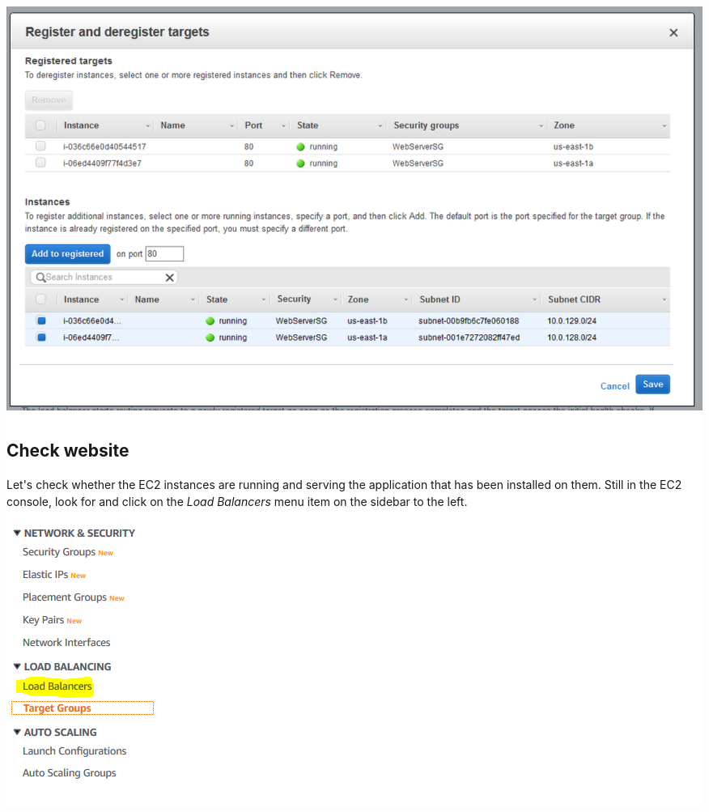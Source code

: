 ![elb_tg_6](https://github.com/aws-samples/virtual-immersion-week-labs/raw/master/basics-part-2/img/elb_tg_6.png "")

## Check website

Let's check whether the EC2 instances are running and serving the application that has been installed on them. Still in the EC2 console, look for and click on the _Load Balancers_ menu item on the sidebar to the left.

![cw_1](https://github.com/aws-samples/virtual-immersion-week-labs/raw/master/basics-part-2/img/cw_1.png "")

